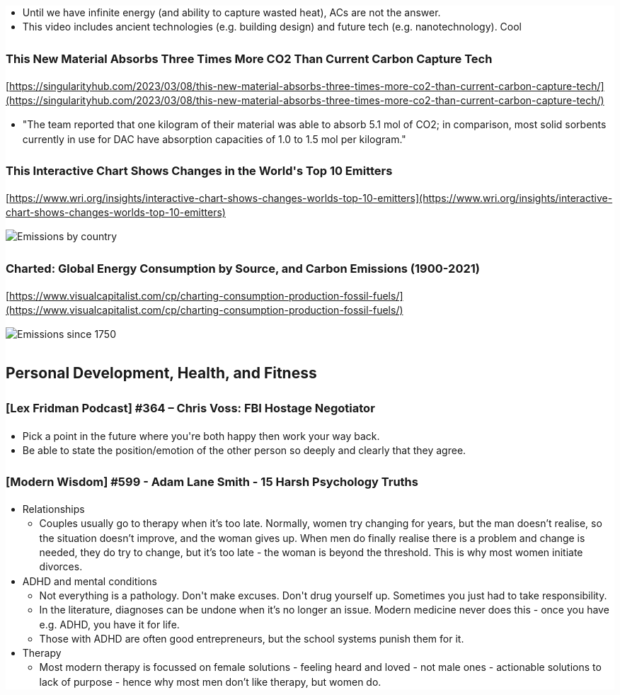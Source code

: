 - Until we have infinite energy (and ability to capture wasted heat), ACs are not the answer.
- This video includes ancient technologies (e.g. building design) and future tech (e.g. nanotechnology). Cool

### This New Material Absorbs Three Times More CO2 Than Current Carbon Capture Tech

[https://singularityhub.com/2023/03/08/this-new-material-absorbs-three-times-more-co2-than-current-carbon-capture-tech/](https://singularityhub.com/2023/03/08/this-new-material-absorbs-three-times-more-co2-than-current-carbon-capture-tech/)

- "The team reported that one kilogram of their material was able to absorb 5.1 mol of CO2; in comparison, most solid sorbents currently in use for DAC have absorption capacities of 1.0 to 1.5 mol per kilogram."

### This Interactive Chart Shows Changes in the World's Top 10 Emitters

[https://www.wri.org/insights/interactive-chart-shows-changes-worlds-top-10-emitters](https://www.wri.org/insights/interactive-chart-shows-changes-worlds-top-10-emitters)

![Emissions by country](/img/week10-0.png)

### Charted: Global Energy Consumption by Source, and Carbon Emissions (1900-2021)

[https://www.visualcapitalist.com/cp/charting-consumption-production-fossil-fuels/](https://www.visualcapitalist.com/cp/charting-consumption-production-fossil-fuels/)

![Emissions since 1750](/img/week10-1.png)

## Personal Development, Health, and Fitness

### [Lex Fridman Podcast] #364 – Chris Voss: FBI Hostage Negotiator

- Pick a point in the future where you're both happy then work your way back.
- Be able to state the position/emotion of the other person so deeply and clearly that they agree.

### [Modern Wisdom] #599 - Adam Lane Smith - 15 Harsh Psychology Truths

- Relationships
    - Couples usually go to therapy when it’s too late. Normally, women try changing for years, but the man doesn’t realise, so the situation doesn’t improve, and the woman gives up. When men do finally realise there is a problem and change is needed, they do try to change, but it’s too late - the woman is beyond the threshold. This is why most women initiate divorces.
- ADHD and mental conditions
    - Not everything is a pathology. Don't make excuses. Don't drug yourself up. Sometimes you just had to take responsibility.
    - In the literature, diagnoses can be undone when it’s no longer an issue. Modern medicine never does this - once you have e.g. ADHD, you have it for life.
    - Those with ADHD are often good entrepreneurs, but the school systems punish them for it.
- Therapy
    - Most modern therapy is focussed on female solutions - feeling heard and loved - not male ones - actionable solutions to lack of purpose - hence why most men don’t like therapy, but women do.
